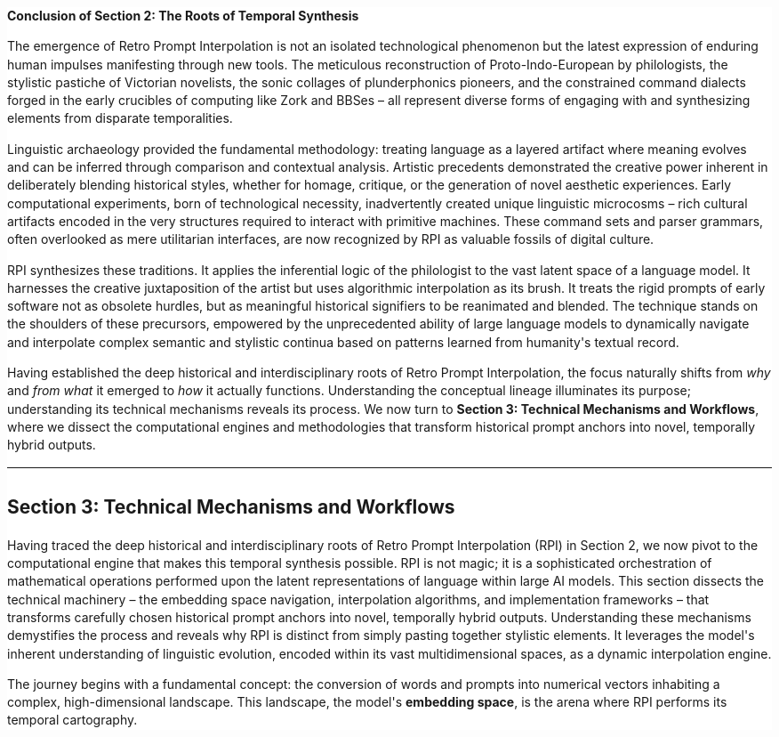 **Conclusion of Section 2: The Roots of Temporal Synthesis**

The emergence of Retro Prompt Interpolation is not an isolated technological phenomenon but the latest expression of enduring human impulses manifesting through new tools. The meticulous reconstruction of Proto-Indo-European by philologists, the stylistic pastiche of Victorian novelists, the sonic collages of plunderphonics pioneers, and the constrained command dialects forged in the early crucibles of computing like Zork and BBSes – all represent diverse forms of engaging with and synthesizing elements from disparate temporalities.

Linguistic archaeology provided the fundamental methodology: treating language as a layered artifact where meaning evolves and can be inferred through comparison and contextual analysis. Artistic precedents demonstrated the creative power inherent in deliberately blending historical styles, whether for homage, critique, or the generation of novel aesthetic experiences. Early computational experiments, born of technological necessity, inadvertently created unique linguistic microcosms – rich cultural artifacts encoded in the very structures required to interact with primitive machines. These command sets and parser grammars, often overlooked as mere utilitarian interfaces, are now recognized by RPI as valuable fossils of digital culture.

RPI synthesizes these traditions. It applies the inferential logic of the philologist to the vast latent space of a language model. It harnesses the creative juxtaposition of the artist but uses algorithmic interpolation as its brush. It treats the rigid prompts of early software not as obsolete hurdles, but as meaningful historical signifiers to be reanimated and blended. The technique stands on the shoulders of these precursors, empowered by the unprecedented ability of large language models to dynamically navigate and interpolate complex semantic and stylistic continua based on patterns learned from humanity's textual record.

Having established the deep historical and interdisciplinary roots of Retro Prompt Interpolation, the focus naturally shifts from *why* and *from what* it emerged to *how* it actually functions. Understanding the conceptual lineage illuminates its purpose; understanding its technical mechanisms reveals its process. We now turn to **Section 3: Technical Mechanisms and Workflows**, where we dissect the computational engines and methodologies that transform historical prompt anchors into novel, temporally hybrid outputs.



---





## Section 3: Technical Mechanisms and Workflows

Having traced the deep historical and interdisciplinary roots of Retro Prompt Interpolation (RPI) in Section 2, we now pivot to the computational engine that makes this temporal synthesis possible. RPI is not magic; it is a sophisticated orchestration of mathematical operations performed upon the latent representations of language within large AI models. This section dissects the technical machinery – the embedding space navigation, interpolation algorithms, and implementation frameworks – that transforms carefully chosen historical prompt anchors into novel, temporally hybrid outputs. Understanding these mechanisms demystifies the process and reveals why RPI is distinct from simply pasting together stylistic elements. It leverages the model's inherent understanding of linguistic evolution, encoded within its vast multidimensional spaces, as a dynamic interpolation engine.

The journey begins with a fundamental concept: the conversion of words and prompts into numerical vectors inhabiting a complex, high-dimensional landscape. This landscape, the model's **embedding space**, is the arena where RPI performs its temporal cartography.
